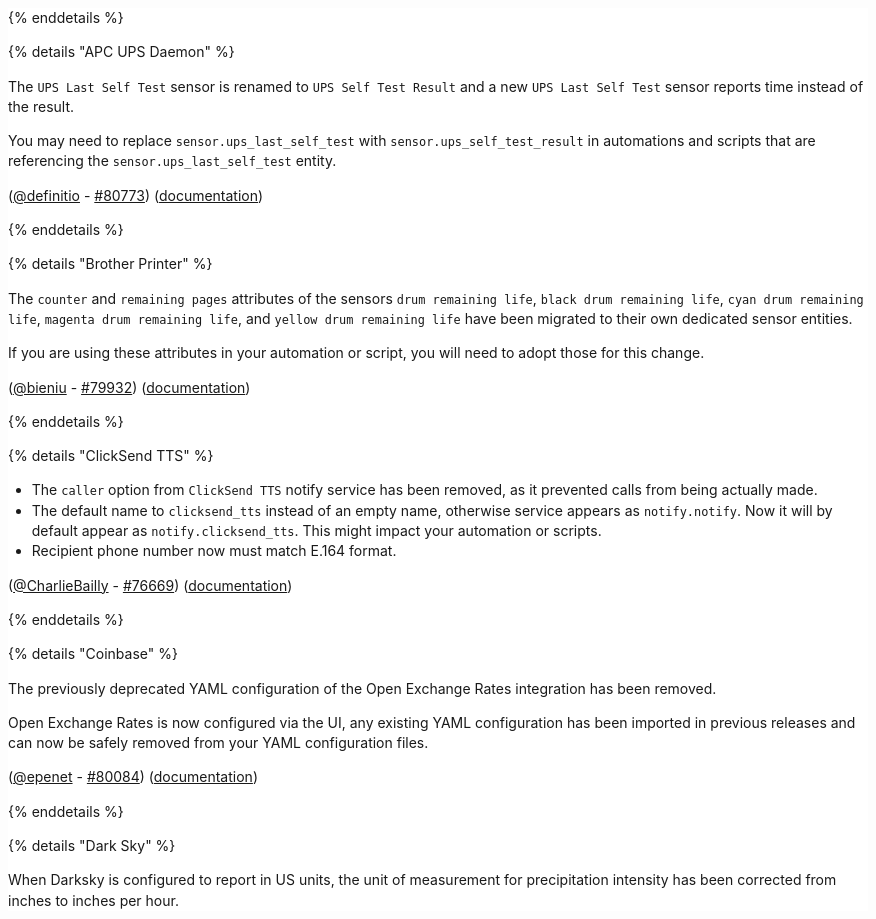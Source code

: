 [@gjohansson-ST]: https://github.com/gjohansson-ST
[#79931]: https://github.com/home-assistant/core/pull/79931

{% enddetails %}

{% details "APC UPS Daemon" %}

The `UPS Last Self Test` sensor is renamed to `UPS Self Test Result` and
a new `UPS Last Self Test` sensor reports time instead of the result.

You may need to replace `sensor.ups_last_self_test` with
`sensor.ups_self_test_result` in automations and scripts that
are referencing the `sensor.ups_last_self_test` entity.

([@definitio] - [#80773]) ([documentation](/integrations/apcupsd))

[@definitio]: https://github.com/definitio
[#80773]: https://github.com/home-assistant/core/pull/80773

{% enddetails %}

{% details "Brother Printer" %}

The `counter` and `remaining pages` attributes of the sensors
`drum remaining life`, `black drum remaining life`, `cyan drum remaining life`,
`magenta drum remaining life`, and `yellow drum remaining life` have been
migrated to their own dedicated sensor entities.

If you are using these attributes in your automation or script, you will need
to adopt those for this change.

([@bieniu] - [#79932]) ([documentation](/integrations/brother))

[@bieniu]: https://github.com/bieniu
[#79932]: https://github.com/home-assistant/core/pull/79932

{% enddetails %}

{% details "ClickSend TTS" %}

- The `caller` option from `ClickSend TTS` notify service has been removed, as
  it prevented calls from being actually made.
- The default name to `clicksend_tts` instead of an empty name, otherwise
  service appears as `notify.notify`. Now it will by default appear
  as `notify.clicksend_tts`. This might impact your automation or scripts.
- Recipient phone number now must match E.164 format.

([@CharlieBailly] - [#76669]) ([documentation](/integrations/clicksend_tts))

[@CharlieBailly]: https://github.com/CharlieBailly
[#76669]: https://github.com/home-assistant/core/pull/76669

{% enddetails %}

{% details "Coinbase" %}

The previously deprecated YAML configuration of the Open Exchange Rates
integration has been removed.

Open Exchange Rates is now configured via the UI, any existing YAML
configuration has been imported in previous releases and can now be safely
removed from your YAML configuration files.

([@epenet] - [#80084]) ([documentation](/integrations/coinbase))

[@epenet]: https://github.com/epenet
[#80084]: https://github.com/home-assistant/core/pull/80084

{% enddetails %}

{% details "Dark Sky" %}

When Darksky is configured to report in US units, the unit of measurement
for precipitation intensity has been corrected from inches to inches per hour.


[AVM FRITZ!SmartHome]: /integrations/fritzbox
[HomeKit]: /integrations/homekit
[LIFX]: /integrations/lifx
[Shelly]: /integrations/shelly
[@alexdrl]: https://github.com/alexdrl
[@bramkragten]: https://github.com/bramkragten
[@cgarwood]: https://github.com/cgarwood
[@davet2001]: https://github.com/davet2001
[@emontnemery]: https://github.com/emontnemery
[@frenck]: https://github.com/frenck
[@HarvsG]: https://github.com/HarvsG
[@janick]: https://github.com/janick
[@Kane610]: https://github.com/Kane610
[@mib1185]: https://github.com/mib1185
[@Ongy]: https://github.com/Ongy
[@starkillerOG]: https://github.com/starkillerOG
[@StevenLooman]: https://github.com/StevenLooman
[@thecode]: https://github.com/thecode
[@uvjustin]: https://github.com/uvjustin
[Bayesian]: /integrations/bayesian
[Fully Kiosk Browser]: /integrations/fully_kiosk
[Generic Camera]: /integrations/generic
[Jellyfin]: /integrations/jellyfin
[Min/Max]: /integrations/min_max
[MQTT]: /integrations/update.mqtt
[Owntone]: /integrations/forked_daapd
[Scrape]: /integrations/scrape
[Shelly]: /integrations/shelly
[Sun condition]: /docs/scripts/conditions/#sun-condition
[UniFi]: /integrations/unifi
[update entities]: /integrations/update
[Xiaomi Miio]: /integrations/xiaomi_miio
[@AustinBrunkhorst]: https://github.com/AustinBrunkhorst
[@bdraco]: https://github.com/bdraco
[@vincegio]: https://github.com/vincegio
[Airthings BLE]:  /integrations/airthings_ble
[Oral-B]: /integrations/oralb
[SNOOZ]: /integrations/snooz
[@killer0071234]: https://github.com/killer0071234
[@yuxincs]: https://github.com/yuxincs
[APC UPS Daemon]: /integrations/apcupsd
[Zentralanstalt für Meteorologie und Geodynamik (ZAMG)]: /integrations/zamg
[#79986]: https://github.com/home-assistant/core/pull/79986
[#79987]: https://github.com/home-assistant/core/pull/79987
[#79988]: https://github.com/home-assistant/core/pull/79988
[#79989]: https://github.com/home-assistant/core/pull/79989
[#79990]: https://github.com/home-assistant/core/pull/79990
[#79992]: https://github.com/home-assistant/core/pull/79992
[@engrbm87]: https://github.com/engrbm87
[#80875]: https://github.com/home-assistant/core/pull/80875
[#80611]: https://github.com/home-assistant/core/pull/80611
[@kevdliu]: https://github.com/kevdliu
[#78558]: https://github.com/home-assistant/core/pull/78558
[@eifinger]: https://github.com/eifinger
[#79211]: https://github.com/home-assistant/core/pull/79211
[@bdraco]: https://github.com/bdraco
[#79913]: https://github.com/home-assistant/core/pull/79913
[@bdraco]: https://github.com/bdraco
[#80798]: https://github.com/home-assistant/core/pull/80798
[@kingy444]: https://github.com/kingy444
[#81013]: https://github.com/home-assistant/core/pull/81013
[@jeeftor]: https://github.com/jeeftor
[#79901]: https://github.com/home-assistant/core/pull/79901
[@mdegat01]: https://github.com/mdegat01
[#80033]: https://github.com/home-assistant/core/pull/80033
[#79856]: https://github.com/home-assistant/core/pull/79856
[#80593]: https://github.com/home-assistant/core/pull/80593
[@Petro31]: https://github.com/Petro31
[#75656]: https://github.com/home-assistant/core/pull/75656
[devblog]: https://developers.home-assistant.io/blog/